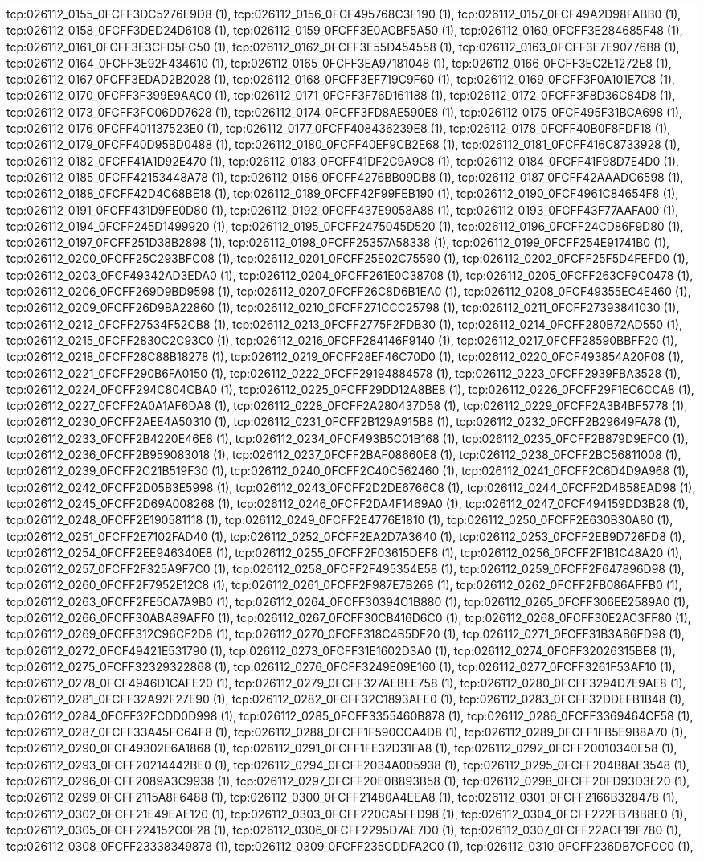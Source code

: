 tcp:026112_0155_0FCFF3DC5276E9D8 (1), tcp:026112_0156_0FCF495768C3F190 (1), tcp:026112_0157_0FCF49A2D98FABB0 (1), tcp:026112_0158_0FCFF3DED24D6108 (1), tcp:026112_0159_0FCFF3E0ACBF5A50 (1), tcp:026112_0160_0FCFF3E284685F48 (1), tcp:026112_0161_0FCFF3E3CFD5FC50 (1), tcp:026112_0162_0FCFF3E55D454558 (1), tcp:026112_0163_0FCFF3E7E90776B8 (1), tcp:026112_0164_0FCFF3E92F434610 (1), tcp:026112_0165_0FCFF3EA97181048 (1), tcp:026112_0166_0FCFF3EC2E1272E8 (1), tcp:026112_0167_0FCFF3EDAD2B2028 (1), tcp:026112_0168_0FCFF3EF719C9F60 (1), tcp:026112_0169_0FCFF3F0A101E7C8 (1), tcp:026112_0170_0FCFF3F399E9AAC0 (1), tcp:026112_0171_0FCFF3F76D161188 (1), tcp:026112_0172_0FCFF3F8D36C84D8 (1), tcp:026112_0173_0FCFF3FC06DD7628 (1), tcp:026112_0174_0FCFF3FD8AE590E8 (1), tcp:026112_0175_0FCF495F31BCA698 (1), tcp:026112_0176_0FCFF401137523E0 (1), tcp:026112_0177_0FCFF408436239E8 (1), tcp:026112_0178_0FCFF40B0F8FDF18 (1), tcp:026112_0179_0FCFF40D95BD0488 (1), tcp:026112_0180_0FCFF40EF9CB2E68 (1), tcp:026112_0181_0FCFF416C8733928 (1), tcp:026112_0182_0FCFF41A1D92E470 (1), tcp:026112_0183_0FCFF41DF2C9A9C8 (1), tcp:026112_0184_0FCFF41F98D7E4D0 (1), tcp:026112_0185_0FCFF42153448A78 (1), tcp:026112_0186_0FCFF4276BB09DB8 (1), tcp:026112_0187_0FCFF42AAADC6598 (1), tcp:026112_0188_0FCFF42D4C68BE18 (1), tcp:026112_0189_0FCFF42F99FEB190 (1), tcp:026112_0190_0FCF4961C84654F8 (1), tcp:026112_0191_0FCFF431D9FE0D80 (1), tcp:026112_0192_0FCFF437E9058A88 (1), tcp:026112_0193_0FCFF43F77AAFA00 (1), tcp:026112_0194_0FCFF245D1499920 (1), tcp:026112_0195_0FCFF2475045D520 (1), tcp:026112_0196_0FCFF24CD86F9D80 (1), tcp:026112_0197_0FCFF251D38B2898 (1), tcp:026112_0198_0FCFF25357A58338 (1), tcp:026112_0199_0FCFF254E91741B0 (1), tcp:026112_0200_0FCFF25C293BFC08 (1), tcp:026112_0201_0FCFF25E02C75590 (1), tcp:026112_0202_0FCFF25F5D4FEFD0 (1), tcp:026112_0203_0FCF49342AD3EDA0 (1), tcp:026112_0204_0FCFF261E0C38708 (1), tcp:026112_0205_0FCFF263CF9C0478 (1), tcp:026112_0206_0FCFF269D9BD9598 (1), tcp:026112_0207_0FCFF26C8D6B1EA0 (1), tcp:026112_0208_0FCF49355EC4E460 (1), tcp:026112_0209_0FCFF26D9BA22860 (1), tcp:026112_0210_0FCFF271CCC25798 (1), tcp:026112_0211_0FCFF27393841030 (1), tcp:026112_0212_0FCFF27534F52CB8 (1), tcp:026112_0213_0FCFF2775F2FDB30 (1), tcp:026112_0214_0FCFF280B72AD550 (1), tcp:026112_0215_0FCFF2830C2C93C0 (1), tcp:026112_0216_0FCFF284146F9140 (1), tcp:026112_0217_0FCFF28590BBFF20 (1), tcp:026112_0218_0FCFF28C88B18278 (1), tcp:026112_0219_0FCFF28EF46C70D0 (1), tcp:026112_0220_0FCF493854A20F08 (1), tcp:026112_0221_0FCFF290B6FA0150 (1), tcp:026112_0222_0FCFF29194884578 (1), tcp:026112_0223_0FCFF2939FBA3528 (1), tcp:026112_0224_0FCFF294C804CBA0 (1), tcp:026112_0225_0FCFF29DD12A8BE8 (1), tcp:026112_0226_0FCFF29F1EC6CCA8 (1), tcp:026112_0227_0FCFF2A0A1AF6DA8 (1), tcp:026112_0228_0FCFF2A280437D58 (1), tcp:026112_0229_0FCFF2A3B4BF5778 (1), tcp:026112_0230_0FCFF2AEE4A50310 (1), tcp:026112_0231_0FCFF2B129A915B8 (1), tcp:026112_0232_0FCFF2B29649FA78 (1), tcp:026112_0233_0FCFF2B4220E46E8 (1), tcp:026112_0234_0FCF493B5C01B168 (1), tcp:026112_0235_0FCFF2B879D9EFC0 (1), tcp:026112_0236_0FCFF2B959083018 (1), tcp:026112_0237_0FCFF2BAF08660E8 (1), tcp:026112_0238_0FCFF2BC56811008 (1), tcp:026112_0239_0FCFF2C21B519F30 (1), tcp:026112_0240_0FCFF2C40C562460 (1), tcp:026112_0241_0FCFF2C6D4D9A968 (1), tcp:026112_0242_0FCFF2D05B3E5998 (1), tcp:026112_0243_0FCFF2D2DE6766C8 (1), tcp:026112_0244_0FCFF2D4B58EAD98 (1), tcp:026112_0245_0FCFF2D69A008268 (1), tcp:026112_0246_0FCFF2DA4F1469A0 (1), tcp:026112_0247_0FCF494159DD3B28 (1), tcp:026112_0248_0FCFF2E190581118 (1), tcp:026112_0249_0FCFF2E4776E1810 (1), tcp:026112_0250_0FCFF2E630B30A80 (1), tcp:026112_0251_0FCFF2E7102FAD40 (1), tcp:026112_0252_0FCFF2EA2D7A3640 (1), tcp:026112_0253_0FCFF2EB9D726FD8 (1), tcp:026112_0254_0FCFF2EE946340E8 (1), tcp:026112_0255_0FCFF2F03615DEF8 (1), tcp:026112_0256_0FCFF2F1B1C48A20 (1), tcp:026112_0257_0FCFF2F325A9F7C0 (1), tcp:026112_0258_0FCFF2F495354E58 (1), tcp:026112_0259_0FCFF2F647896D98 (1), tcp:026112_0260_0FCFF2F7952E12C8 (1), tcp:026112_0261_0FCFF2F987E7B268 (1), tcp:026112_0262_0FCFF2FB086AFFB0 (1), tcp:026112_0263_0FCFF2FE5CA7A9B0 (1), tcp:026112_0264_0FCFF30394C1B880 (1), tcp:026112_0265_0FCFF306EE2589A0 (1), tcp:026112_0266_0FCFF30ABA89AFF0 (1), tcp:026112_0267_0FCFF30CB416D6C0 (1), tcp:026112_0268_0FCFF30E2AC3FF80 (1), tcp:026112_0269_0FCFF312C96CF2D8 (1), tcp:026112_0270_0FCFF318C4B5DF20 (1), tcp:026112_0271_0FCFF31B3AB6FD98 (1), tcp:026112_0272_0FCF49421E531790 (1), tcp:026112_0273_0FCFF31E1602D3A0 (1), tcp:026112_0274_0FCFF32026315BE8 (1), tcp:026112_0275_0FCFF32329322868 (1), tcp:026112_0276_0FCFF3249E09E160 (1), tcp:026112_0277_0FCFF3261F53AF10 (1), tcp:026112_0278_0FCF4946D1CAFE20 (1), tcp:026112_0279_0FCFF327AEBEE758 (1), tcp:026112_0280_0FCFF3294D7E9AE8 (1), tcp:026112_0281_0FCFF32A92F27E90 (1), tcp:026112_0282_0FCFF32C1893AFE0 (1), tcp:026112_0283_0FCFF32DDEFB1B48 (1), tcp:026112_0284_0FCFF32FCDD0D998 (1), tcp:026112_0285_0FCFF3355460B878 (1), tcp:026112_0286_0FCFF3369464CF58 (1), tcp:026112_0287_0FCFF33A45FC64F8 (1), tcp:026112_0288_0FCFF1F590CCA4D8 (1), tcp:026112_0289_0FCFF1FB5E9B8A70 (1), tcp:026112_0290_0FCF49302E6A1868 (1), tcp:026112_0291_0FCFF1FE32D31FA8 (1), tcp:026112_0292_0FCFF20010340E58 (1), tcp:026112_0293_0FCFF20214442BE0 (1), tcp:026112_0294_0FCFF2034A005938 (1), tcp:026112_0295_0FCFF204B8AE3548 (1), tcp:026112_0296_0FCFF2089A3C9938 (1), tcp:026112_0297_0FCFF20E0B893B58 (1), tcp:026112_0298_0FCFF20FD93D3E20 (1), tcp:026112_0299_0FCFF2115A8F6488 (1), tcp:026112_0300_0FCFF21480A4EEA8 (1), tcp:026112_0301_0FCFF2166B328478 (1), tcp:026112_0302_0FCFF21E49EAE120 (1), tcp:026112_0303_0FCFF220CA5FFD98 (1), tcp:026112_0304_0FCFF222FB7BB8E0 (1), tcp:026112_0305_0FCFF224152C0F28 (1), tcp:026112_0306_0FCFF2295D7AE7D0 (1), tcp:026112_0307_0FCFF22ACF19F780 (1), tcp:026112_0308_0FCFF23338349878 (1), tcp:026112_0309_0FCFF235CDDFA2C0 (1), tcp:026112_0310_0FCFF236DB7CFCC0 (1),